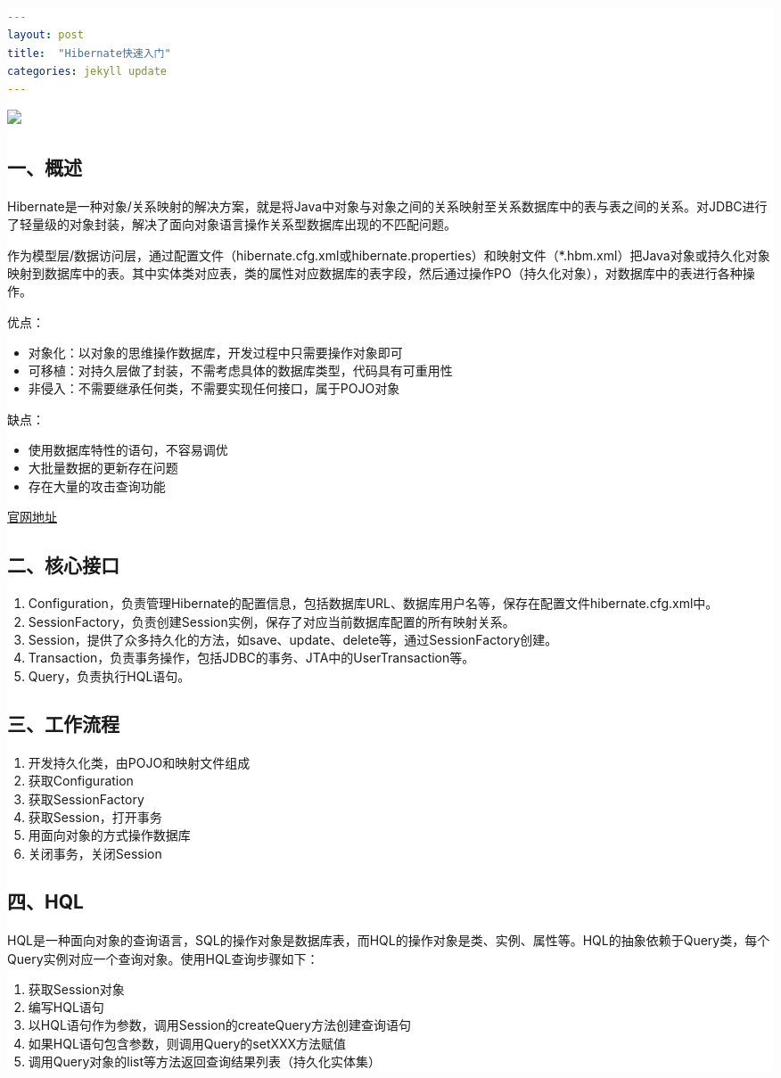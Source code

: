 ```yaml
---
layout: post
title:  "Hibernate快速入门"
categories: jekyll update
---
```


![](https://github.com/gefenghua/MarkdownPictures/raw/master/hibernate_icon.png)

## 一、概述
Hibernate是一种对象/关系映射的解决方案，就是将Java中对象与对象之间的关系映射至关系数据库中的表与表之间的关系。对JDBC进行了轻量级的对象封装，解决了面向对象语言操作关系型数据库出现的不匹配问题。

作为模型层/数据访问层，通过配置文件（hibernate.cfg.xml或hibernate.properties）和映射文件（*.hbm.xml）把Java对象或持久化对象映射到数据库中的表。其中实体类对应表，类的属性对应数据库的表字段，然后通过操作PO（持久化对象），对数据库中的表进行各种操作。

优点：

* 对象化：以对象的思维操作数据库，开发过程中只需要操作对象即可
* 可移植：对持久层做了封装，不需考虑具体的数据库类型，代码具有可重用性
* 非侵入：不需要继承任何类，不需要实现任何接口，属于POJO对象

缺点：

* 使用数据库特性的语句，不容易调优
* 大批量数据的更新存在问题
* 存在大量的攻击查询功能

[官网地址](http://hibernate.org/)

## 二、核心接口
1. Configuration，负责管理Hibernate的配置信息，包括数据库URL、数据库用户名等，保存在配置文件hibernate.cfg.xml中。
2. SessionFactory，负责创建Session实例，保存了对应当前数据库配置的所有映射关系。
3. Session，提供了众多持久化的方法，如save、update、delete等，通过SessionFactory创建。
4. Transaction，负责事务操作，包括JDBC的事务、JTA中的UserTransaction等。
5. Query，负责执行HQL语句。

## 三、工作流程
1. 开发持久化类，由POJO和映射文件组成
2. 获取Configuration
3. 获取SessionFactory
4. 获取Session，打开事务
5. 用面向对象的方式操作数据库
6. 关闭事务，关闭Session

## 四、HQL
HQL是一种面向对象的查询语言，SQL的操作对象是数据库表，而HQL的操作对象是类、实例、属性等。HQL的抽象依赖于Query类，每个Query实例对应一个查询对象。使用HQL查询步骤如下：

1. 获取Session对象
2. 编写HQL语句
3. 以HQL语句作为参数，调用Session的createQuery方法创建查询语句
4. 如果HQL语句包含参数，则调用Query的setXXX方法赋值
5. 调用Query对象的list等方法返回查询结果列表（持久化实体集）
